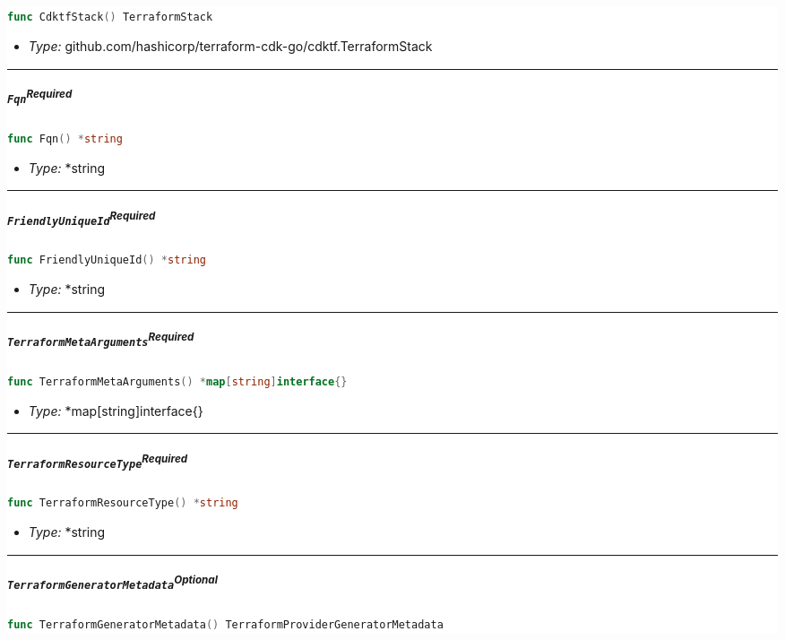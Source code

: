 ```go
func CdktfStack() TerraformStack
```

- *Type:* github.com/hashicorp/terraform-cdk-go/cdktf.TerraformStack

---

##### `Fqn`<sup>Required</sup> <a name="Fqn" id="@cdktf/provider-gitlab.release.Release.property.fqn"></a>

```go
func Fqn() *string
```

- *Type:* *string

---

##### `FriendlyUniqueId`<sup>Required</sup> <a name="FriendlyUniqueId" id="@cdktf/provider-gitlab.release.Release.property.friendlyUniqueId"></a>

```go
func FriendlyUniqueId() *string
```

- *Type:* *string

---

##### `TerraformMetaArguments`<sup>Required</sup> <a name="TerraformMetaArguments" id="@cdktf/provider-gitlab.release.Release.property.terraformMetaArguments"></a>

```go
func TerraformMetaArguments() *map[string]interface{}
```

- *Type:* *map[string]interface{}

---

##### `TerraformResourceType`<sup>Required</sup> <a name="TerraformResourceType" id="@cdktf/provider-gitlab.release.Release.property.terraformResourceType"></a>

```go
func TerraformResourceType() *string
```

- *Type:* *string

---

##### `TerraformGeneratorMetadata`<sup>Optional</sup> <a name="TerraformGeneratorMetadata" id="@cdktf/provider-gitlab.release.Release.property.terraformGeneratorMetadata"></a>

```go
func TerraformGeneratorMetadata() TerraformProviderGeneratorMetadata
```
